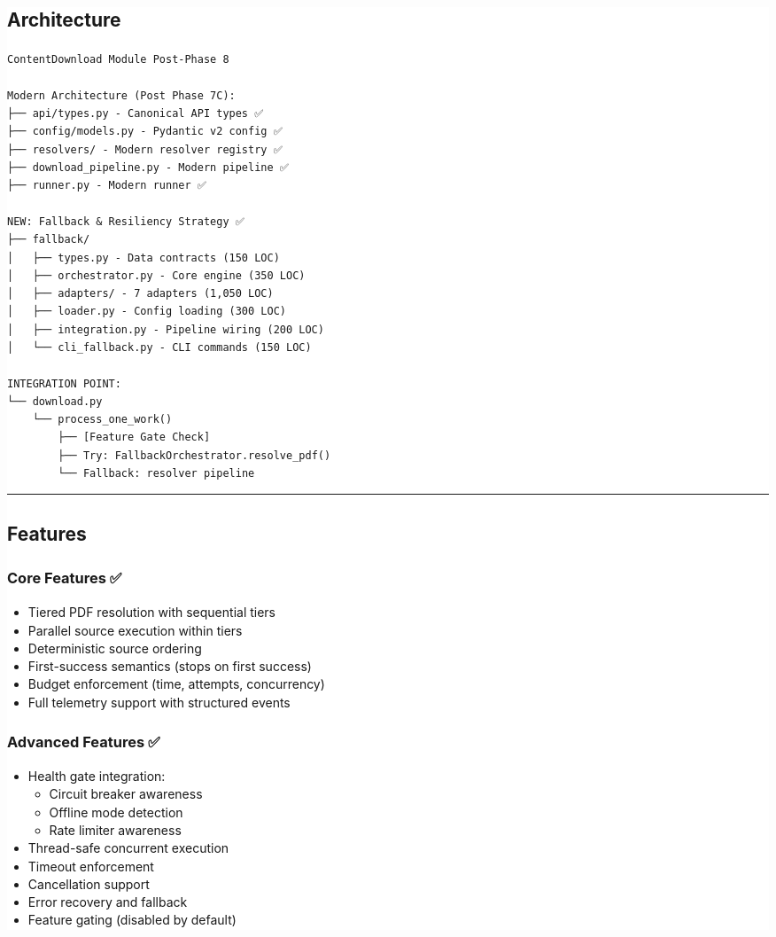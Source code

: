 
## Architecture

```
ContentDownload Module Post-Phase 8

Modern Architecture (Post Phase 7C):
├── api/types.py - Canonical API types ✅
├── config/models.py - Pydantic v2 config ✅
├── resolvers/ - Modern resolver registry ✅
├── download_pipeline.py - Modern pipeline ✅
├── runner.py - Modern runner ✅

NEW: Fallback & Resiliency Strategy ✅
├── fallback/
│   ├── types.py - Data contracts (150 LOC)
│   ├── orchestrator.py - Core engine (350 LOC)
│   ├── adapters/ - 7 adapters (1,050 LOC)
│   ├── loader.py - Config loading (300 LOC)
│   ├── integration.py - Pipeline wiring (200 LOC)
│   └── cli_fallback.py - CLI commands (150 LOC)

INTEGRATION POINT:
└── download.py
    └── process_one_work()
        ├── [Feature Gate Check]
        ├── Try: FallbackOrchestrator.resolve_pdf()
        └── Fallback: resolver pipeline
```

---

## Features

### Core Features ✅
- Tiered PDF resolution with sequential tiers
- Parallel source execution within tiers
- Deterministic source ordering
- First-success semantics (stops on first success)
- Budget enforcement (time, attempts, concurrency)
- Full telemetry support with structured events

### Advanced Features ✅
- Health gate integration:
  - Circuit breaker awareness
  - Offline mode detection
  - Rate limiter awareness
- Thread-safe concurrent execution
- Timeout enforcement
- Cancellation support
- Error recovery and fallback
- Feature gating (disabled by default)
